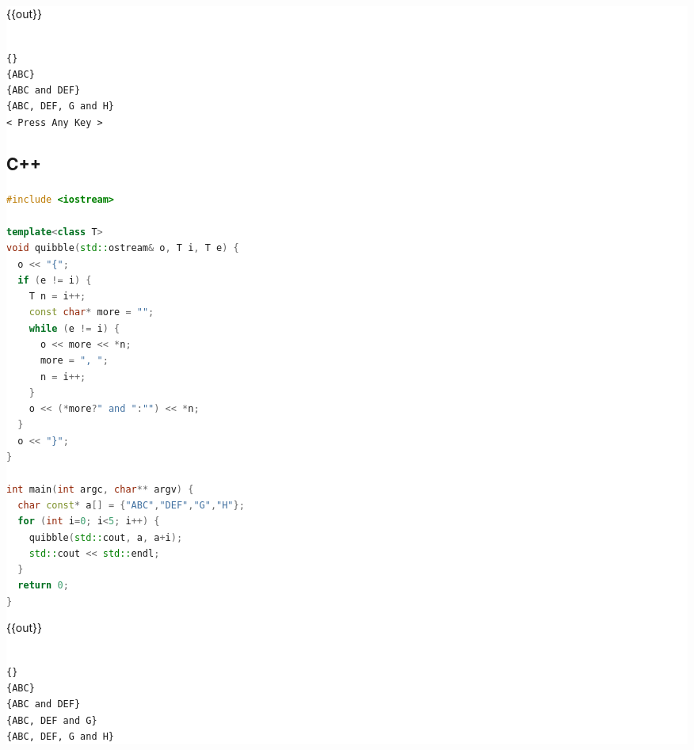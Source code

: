 {{out}}

```txt

{}
{ABC}
{ABC and DEF}
{ABC, DEF, G and H}
< Press Any Key >
```



## C++


```cpp
#include <iostream>

template<class T>
void quibble(std::ostream& o, T i, T e) {
  o << "{";
  if (e != i) {
    T n = i++;
    const char* more = "";
    while (e != i) {
      o << more << *n;
      more = ", ";
      n = i++;
    }
    o << (*more?" and ":"") << *n;
  }
  o << "}";
}

int main(int argc, char** argv) {
  char const* a[] = {"ABC","DEF","G","H"};
  for (int i=0; i<5; i++) {
    quibble(std::cout, a, a+i);
    std::cout << std::endl;
  }
  return 0;
}
```

{{out}}

```txt

{}
{ABC}
{ABC and DEF}
{ABC, DEF and G}
{ABC, DEF, G and H}

```
